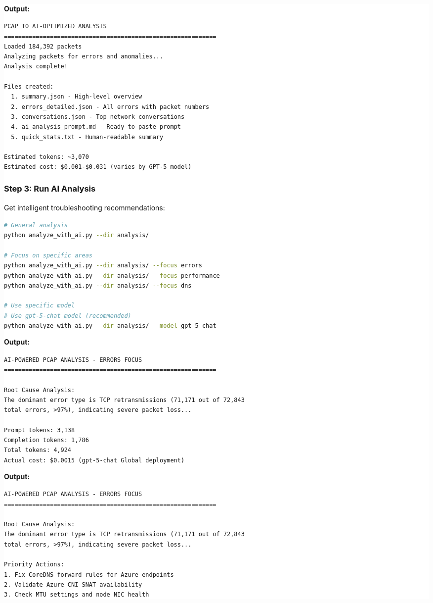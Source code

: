 **Output:**
```
PCAP TO AI-OPTIMIZED ANALYSIS
============================================================
Loaded 184,392 packets
Analyzing packets for errors and anomalies...
Analysis complete!

Files created:
  1. summary.json - High-level overview
  2. errors_detailed.json - All errors with packet numbers
  3. conversations.json - Top network conversations
  4. ai_analysis_prompt.md - Ready-to-paste prompt
  5. quick_stats.txt - Human-readable summary

Estimated tokens: ~3,070
Estimated cost: $0.001-$0.031 (varies by GPT-5 model)
```

### Step 3: Run AI Analysis

Get intelligent troubleshooting recommendations:

```bash
# General analysis
python analyze_with_ai.py --dir analysis/

# Focus on specific areas
python analyze_with_ai.py --dir analysis/ --focus errors
python analyze_with_ai.py --dir analysis/ --focus performance
python analyze_with_ai.py --dir analysis/ --focus dns

# Use specific model
# Use gpt-5-chat model (recommended)
python analyze_with_ai.py --dir analysis/ --model gpt-5-chat
```

**Output:**
```
AI-POWERED PCAP ANALYSIS - ERRORS FOCUS
============================================================

Root Cause Analysis:
The dominant error type is TCP retransmissions (71,171 out of 72,843 
total errors, >97%), indicating severe packet loss...

Prompt tokens: 3,138
Completion tokens: 1,786
Total tokens: 4,924
Actual cost: $0.0015 (gpt-5-chat Global deployment)
```

**Output:**
```
AI-POWERED PCAP ANALYSIS - ERRORS FOCUS
============================================================

Root Cause Analysis:
The dominant error type is TCP retransmissions (71,171 out of 72,843 
total errors, >97%), indicating severe packet loss...

Priority Actions:
1. Fix CoreDNS forward rules for Azure endpoints
2. Validate Azure CNI SNAT availability
3. Check MTU settings and node NIC health

```